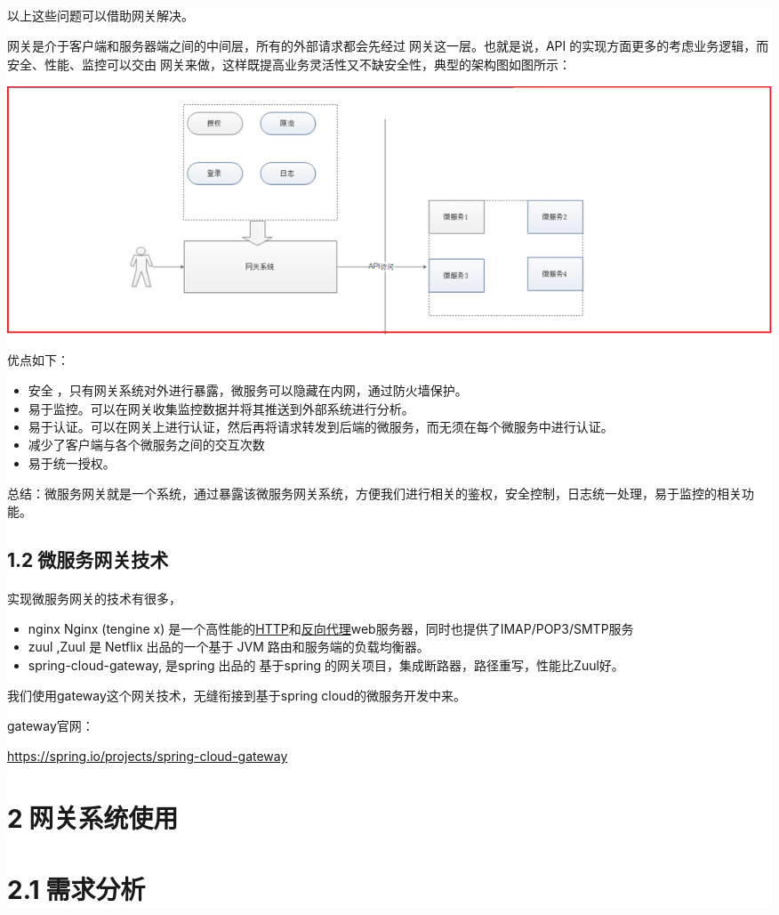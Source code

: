 以上这些问题可以借助网关解决。

网关是介于客户端和服务器端之间的中间层，所有的外部请求都会先经过 网关这一层。也就是说，API 的实现方面更多的考虑业务逻辑，而安全、性能、监控可以交由 网关来做，这样既提高业务灵活性又不缺安全性，典型的架构图如图所示：

![1557824391432](./总img/8/1557824391432.png)

优点如下：

+ 安全 ，只有网关系统对外进行暴露，微服务可以隐藏在内网，通过防火墙保护。
+ 易于监控。可以在网关收集监控数据并将其推送到外部系统进行分析。
+ 易于认证。可以在网关上进行认证，然后再将请求转发到后端的微服务，而无须在每个微服务中进行认证。
+ 减少了客户端与各个微服务之间的交互次数
+ 易于统一授权。

总结：微服务网关就是一个系统，通过暴露该微服务网关系统，方便我们进行相关的鉴权，安全控制，日志统一处理，易于监控的相关功能。



## 1.2 微服务网关技术

实现微服务网关的技术有很多，

+ nginx  Nginx (tengine x) 是一个高性能的[HTTP](https://baike.baidu.com/item/HTTP)和[反向代理](https://baike.baidu.com/item/%E5%8F%8D%E5%90%91%E4%BB%A3%E7%90%86/7793488)web服务器，同时也提供了IMAP/POP3/SMTP服务
+ zuul ,Zuul 是 Netflix 出品的一个基于 JVM 路由和服务端的负载均衡器。
+ spring-cloud-gateway, 是spring 出品的 基于spring 的网关项目，集成断路器，路径重写，性能比Zuul好。

我们使用gateway这个网关技术，无缝衔接到基于spring cloud的微服务开发中来。

gateway官网：

https://spring.io/projects/spring-cloud-gateway



# 2 网关系统使用

# 2.1 需求分析
